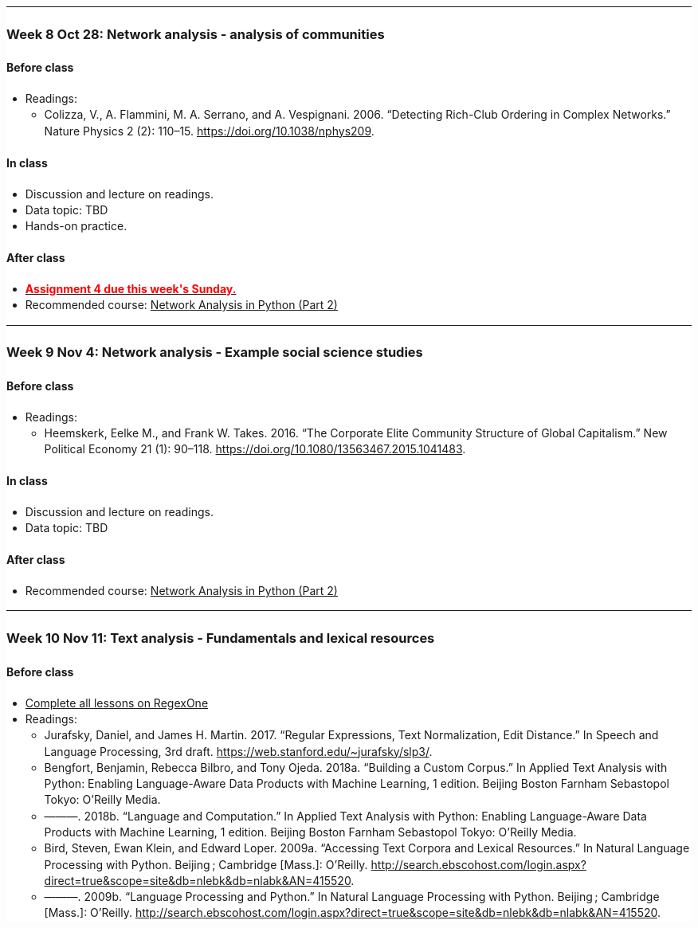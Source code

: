 
---
### <a name="w8"> Week 8 Oct 28: Network analysis - analysis of communities </a>

#### Before class
- Readings:
	- Colizza, V., A. Flammini, M. A. Serrano, and A. Vespignani. 2006. “Detecting Rich-Club Ordering in Complex Networks.” Nature Physics 2 (2): 110–15. https://doi.org/10.1038/nphys209.

#### In class
- Discussion and lecture on readings.
- Data topic: TBD
- Hands-on practice.

#### After class
- [<span style="color:red">**Assignment 4 due this week's Sunday.**</span>](/open_data/assignments/#a4)
- Recommended course: [Network Analysis in Python (Part 2)](https://www.datacamp.com/courses/network-analysis-in-python-part-2)


---
### <a name="w9"> Week 9 Nov 4: Network analysis - Example social science studies </a>

#### Before class
- Readings:
	- Heemskerk, Eelke M., and Frank W. Takes. 2016. “The Corporate Elite Community Structure of Global Capitalism.” New Political Economy 21 (1): 90–118. https://doi.org/10.1080/13563467.2015.1041483.

#### In class
- Discussion and lecture on readings.
- Data topic: TBD

#### After class
- Recommended course: [Network Analysis in Python (Part 2)](https://www.datacamp.com/courses/network-analysis-in-python-part-2)


---
### <a name="w10"> Week 10 Nov 11: Text analysis - Fundamentals and lexical resources </a>
#### Before class
- [Complete all lessons on RegexOne](https://regexone.com/)
- Readings:
	- Jurafsky, Daniel, and James H. Martin. 2017. “Regular Expressions, Text Normalization, Edit Distance.” In Speech and Language Processing, 3rd draft. https://web.stanford.edu/~jurafsky/slp3/.
	- Bengfort, Benjamin, Rebecca Bilbro, and Tony Ojeda. 2018a. “Building a Custom Corpus.” In Applied Text Analysis with Python: Enabling Language-Aware Data Products with Machine Learning, 1 edition. Beijing Boston Farnham Sebastopol Tokyo: O’Reilly Media.
	- ———. 2018b. “Language and Computation.” In Applied Text Analysis with Python: Enabling Language-Aware Data Products with Machine Learning, 1 edition. Beijing Boston Farnham Sebastopol Tokyo: O’Reilly Media.
	- Bird, Steven, Ewan Klein, and Edward Loper. 2009a. “Accessing Text Corpora and Lexical Resources.” In Natural Language Processing with Python. Beijing ; Cambridge [Mass.]: O’Reilly. http://search.ebscohost.com/login.aspx?direct=true&scope=site&db=nlebk&db=nlabk&AN=415520.
	- ———. 2009b. “Language Processing and Python.” In Natural Language Processing with Python. Beijing ; Cambridge [Mass.]: O’Reilly. http://search.ebscohost.com/login.aspx?direct=true&scope=site&db=nlebk&db=nlabk&AN=415520.
